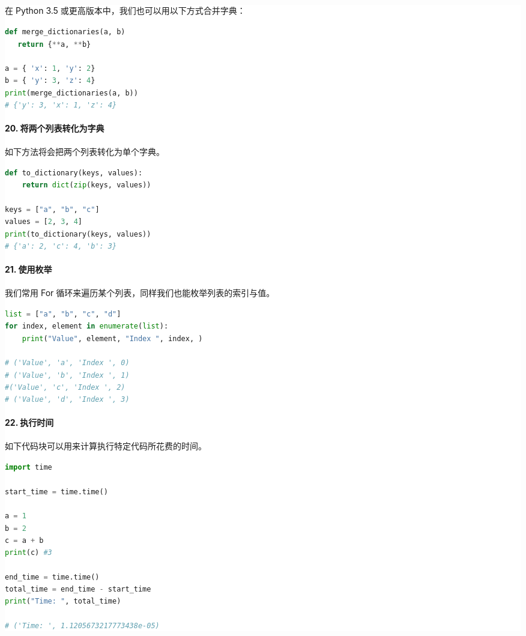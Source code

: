 在 Python 3.5 或更高版本中，我们也可以用以下方式合并字典：
```python
def merge_dictionaries(a, b)
   return {**a, **b}

a = { 'x': 1, 'y': 2}
b = { 'y': 3, 'z': 4}
print(merge_dictionaries(a, b))
# {'y': 3, 'x': 1, 'z': 4}
```

#### 20. 将两个列表转化为字典
如下方法将会把两个列表转化为单个字典。
```python
def to_dictionary(keys, values):
    return dict(zip(keys, values))

keys = ["a", "b", "c"]    
values = [2, 3, 4]
print(to_dictionary(keys, values))
# {'a': 2, 'c': 4, 'b': 3}
```

#### 21. 使用枚举
我们常用 For 循环来遍历某个列表，同样我们也能枚举列表的索引与值。
```python
list = ["a", "b", "c", "d"]
for index, element in enumerate(list): 
    print("Value", element, "Index ", index, )

# ('Value', 'a', 'Index ', 0)
# ('Value', 'b', 'Index ', 1)
#('Value', 'c', 'Index ', 2)
# ('Value', 'd', 'Index ', 3)    
```

#### 22. 执行时间
如下代码块可以用来计算执行特定代码所花费的时间。
```python
import time

start_time = time.time()

a = 1
b = 2
c = a + b
print(c) #3

end_time = time.time()
total_time = end_time - start_time
print("Time: ", total_time)

# ('Time: ', 1.1205673217773438e-05)  
```
